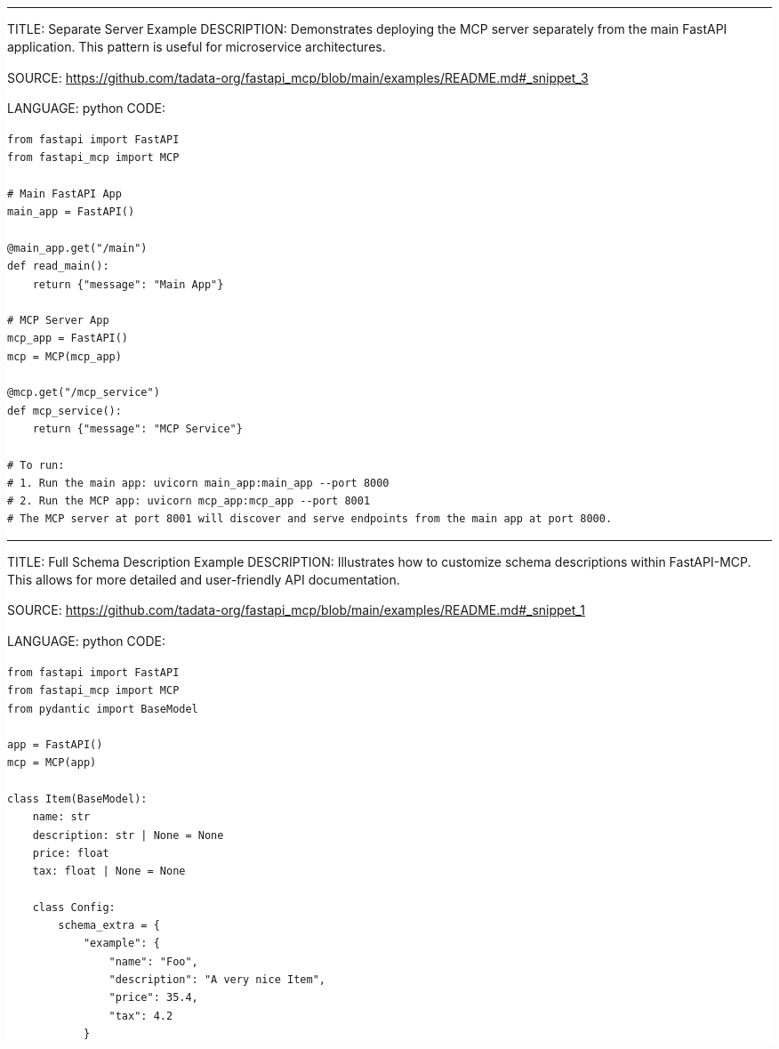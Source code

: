 ----------------------------------------

TITLE: Separate Server Example
DESCRIPTION: Demonstrates deploying the MCP server separately from the main FastAPI application. This pattern is useful for microservice architectures.

SOURCE: https://github.com/tadata-org/fastapi_mcp/blob/main/examples/README.md#_snippet_3

LANGUAGE: python
CODE:
```
from fastapi import FastAPI
from fastapi_mcp import MCP

# Main FastAPI App
main_app = FastAPI()

@main_app.get("/main")
def read_main():
    return {"message": "Main App"}

# MCP Server App
mcp_app = FastAPI()
mcp = MCP(mcp_app)

@mcp.get("/mcp_service")
def mcp_service():
    return {"message": "MCP Service"}

# To run:
# 1. Run the main app: uvicorn main_app:main_app --port 8000
# 2. Run the MCP app: uvicorn mcp_app:mcp_app --port 8001
# The MCP server at port 8001 will discover and serve endpoints from the main app at port 8000.
```

----------------------------------------

TITLE: Full Schema Description Example
DESCRIPTION: Illustrates how to customize schema descriptions within FastAPI-MCP. This allows for more detailed and user-friendly API documentation.

SOURCE: https://github.com/tadata-org/fastapi_mcp/blob/main/examples/README.md#_snippet_1

LANGUAGE: python
CODE:
```
from fastapi import FastAPI
from fastapi_mcp import MCP
from pydantic import BaseModel

app = FastAPI()
mcp = MCP(app)

class Item(BaseModel):
    name: str
    description: str | None = None
    price: float
    tax: float | None = None

    class Config:
        schema_extra = {
            "example": {
                "name": "Foo",
                "description": "A very nice Item",
                "price": 35.4,
                "tax": 4.2
            }
```